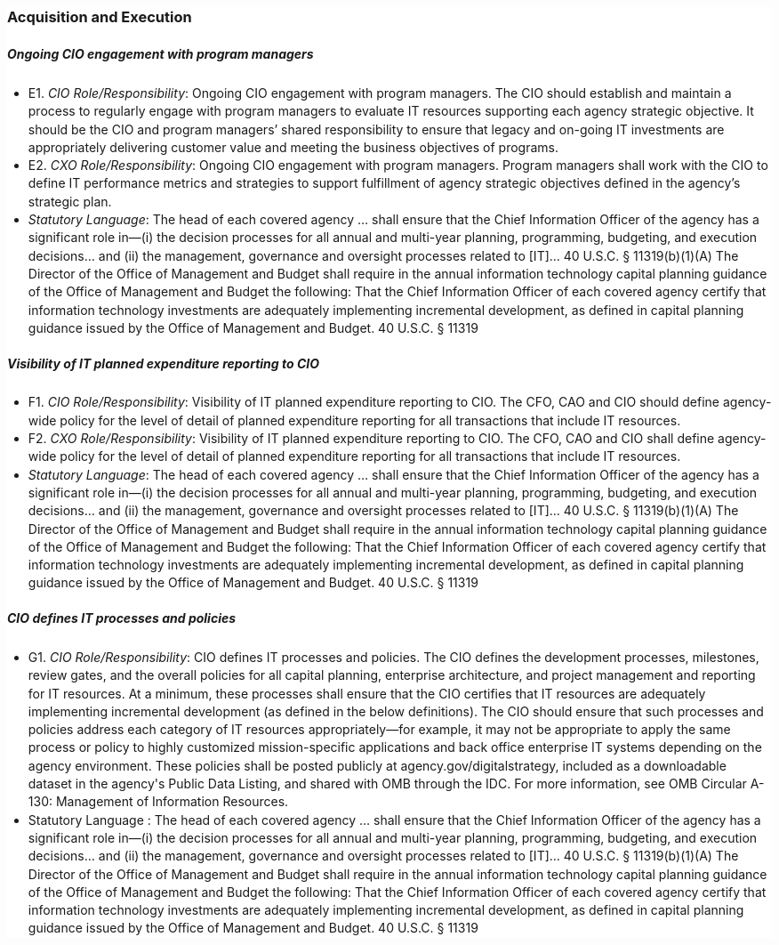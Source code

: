 ### Acquisition and Execution

##### Ongoing CIO engagement with program managers

 - E1. *CIO Role/Responsibility*: Ongoing CIO engagement with program managers. The CIO should establish and maintain a process to regularly engage with program managers to evaluate IT resources supporting each agency strategic objective. It should be the CIO and program managers’ shared responsibility to ensure that legacy and on-going IT investments are appropriately delivering customer value and meeting the business objectives of programs.
 - E2. *CXO Role/Responsibility*: Ongoing CIO engagement with program managers. Program managers shall work with the CIO to define IT performance metrics and strategies to support fulfillment of agency strategic objectives defined in the agency’s strategic plan.
 - *Statutory Language*: The head of each covered agency … shall ensure that the Chief Information Officer of the agency has a significant role in—(i) the decision processes for all annual and multi-year planning, programming, budgeting, and execution decisions… and (ii) the management, governance and oversight processes related to [IT]… 40 U.S.C. § 11319(b)(1)(A) The Director of the Office of Management and Budget shall require in the annual information technology capital planning guidance of the Office of Management and Budget the following: That the Chief Information Officer of each covered agency certify that information technology investments are adequately implementing incremental development, as defined in capital planning guidance issued by the Office of Management and Budget. 40 U.S.C. § 11319

##### Visibility of IT planned expenditure reporting to CIO

 - F1. *CIO Role/Responsibility*: Visibility of IT planned expenditure reporting to CIO. The CFO, CAO and CIO should define agency-wide policy for the level of detail of planned expenditure reporting for all transactions that include IT resources.
 - F2. *CXO Role/Responsibility*: Visibility of IT planned expenditure reporting to CIO. The CFO, CAO and CIO shall define agency-wide policy for the level of detail of planned expenditure reporting for all transactions that include IT resources.
 - *Statutory Language*: The head of each covered agency … shall ensure that the Chief Information Officer of the agency has a significant role in—(i) the decision processes for all annual and multi-year planning, programming, budgeting, and execution decisions… and (ii) the management, governance and oversight processes related to [IT]… 40 U.S.C. § 11319(b)(1)(A) The Director of the Office of Management and Budget shall require in the annual information technology capital planning guidance of the Office of Management and Budget the following: That the Chief Information Officer of each covered agency certify that information technology investments are adequately implementing incremental development, as defined in capital planning guidance issued by the Office of Management and Budget. 40 U.S.C. § 11319

##### CIO defines IT processes and policies

 - G1. *CIO Role/Responsibility*: CIO defines IT processes and policies. The CIO defines the development processes, milestones, review gates, and the overall policies for all capital planning, enterprise architecture, and project management and reporting for IT resources. At a minimum, these processes shall ensure that the CIO certifies that IT resources are adequately implementing incremental development (as defined in the below definitions). The CIO should ensure that such processes and policies address each category of IT resources appropriately—for example, it may not be appropriate to apply the same process or policy to highly customized mission-specific applications and back office enterprise IT systems depending on the agency environment. These policies shall be posted publicly at agency.gov/digitalstrategy, included as a downloadable dataset in the agency's Public Data Listing, and shared with OMB through the IDC. For more information, see OMB Circular A-130: Management of Information Resources.
 - Statutory Language : The head of each covered agency … shall ensure that the Chief Information Officer of the agency has a significant role in—(i) the decision processes for all annual and multi-year planning, programming, budgeting, and execution decisions… and (ii) the management, governance and oversight processes related to [IT]… 40 U.S.C. § 11319(b)(1)(A) The Director of the Office of Management and Budget shall require in the annual information technology capital planning guidance of the Office of Management and Budget the following: That the Chief Information Officer of each covered agency certify that information technology investments are adequately implementing incremental development, as defined in capital planning guidance issued by the Office of Management and Budget. 40 U.S.C. § 11319
